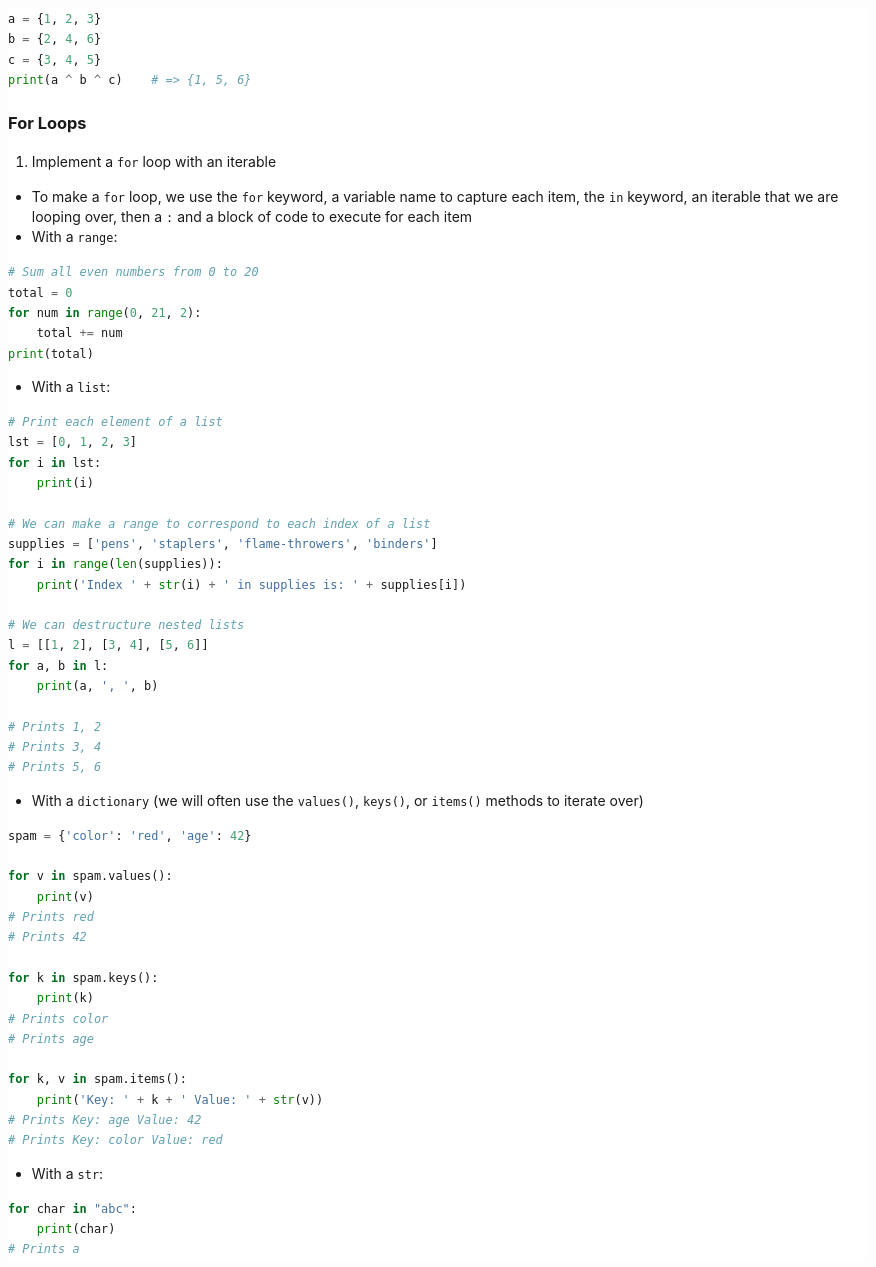 ```py
a = {1, 2, 3}
b = {2, 4, 6}
c = {3, 4, 5}
print(a ^ b ^ c)    # => {1, 5, 6}
```

### For Loops
1. Implement a `for` loop with an iterable
- To make a `for` loop, we use the `for` keyword, a variable name to capture each item, the `in` keyword, an iterable that we are looping over, then a `:` and a block of code to execute for each item
- With a `range`:
```py
# Sum all even numbers from 0 to 20
total = 0
for num in range(0, 21, 2):
    total += num
print(total)
```
- With a `list`:
```py
# Print each element of a list
lst = [0, 1, 2, 3]
for i in lst:
    print(i)

# We can make a range to correspond to each index of a list
supplies = ['pens', 'staplers', 'flame-throwers', 'binders']
for i in range(len(supplies)):
    print('Index ' + str(i) + ' in supplies is: ' + supplies[i])

# We can destructure nested lists
l = [[1, 2], [3, 4], [5, 6]]
for a, b in l:
    print(a, ', ', b)

# Prints 1, 2
# Prints 3, 4
# Prints 5, 6
```
- With a `dictionary` (we will often use the `values()`, `keys()`, or `items()` methods to iterate over)
```py
spam = {'color': 'red', 'age': 42}

for v in spam.values():
    print(v)
# Prints red
# Prints 42

for k in spam.keys():
    print(k)
# Prints color
# Prints age

for k, v in spam.items():
    print('Key: ' + k + ' Value: ' + str(v))
# Prints Key: age Value: 42
# Prints Key: color Value: red
```
- With a `str`:
```py
for char in "abc":
    print(char)
# Prints a
```